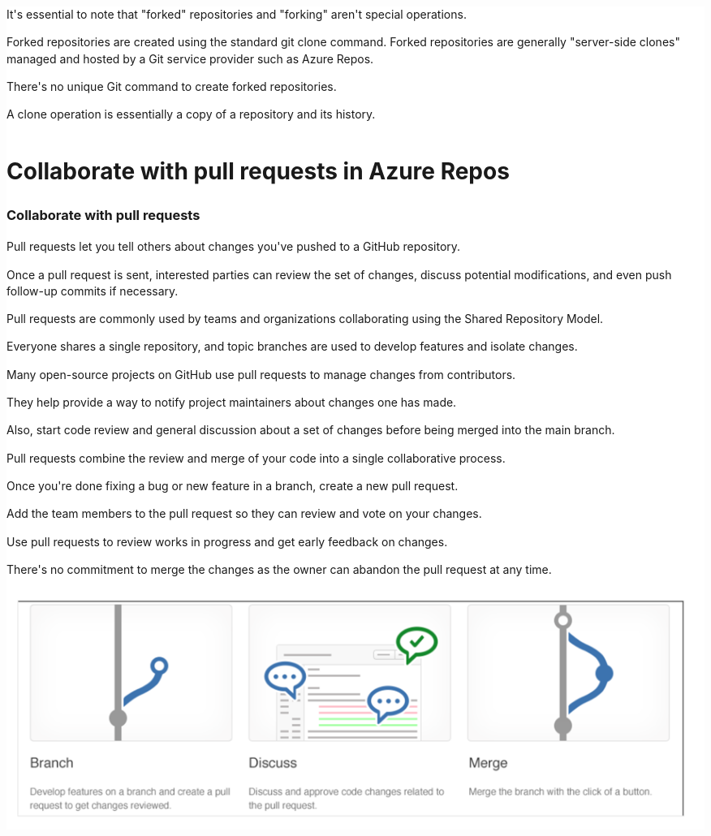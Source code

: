 It's essential to note that "forked" repositories and "forking" aren't special operations.

Forked repositories are created using the standard git clone command. Forked repositories are generally "server-side clones" managed and hosted by a Git service provider such as Azure Repos.

There's no unique Git command to create forked repositories.

A clone operation is essentially a copy of a repository and its history.


# Collaborate with pull requests in Azure Repos 


### Collaborate with pull requests

Pull requests let you tell others about changes you've pushed to a GitHub repository.

Once a pull request is sent, interested parties can review the set of changes, discuss potential modifications, and even push follow-up commits if necessary.

Pull requests are commonly used by teams and organizations collaborating using the Shared Repository Model.

Everyone shares a single repository, and topic branches are used to develop features and isolate changes.

Many open-source projects on GitHub use pull requests to manage changes from contributors.

They help provide a way to notify project maintainers about changes one has made.

Also, start code review and general discussion about a set of changes before being merged into the main branch.

Pull requests combine the review and merge of your code into a single collaborative process.

Once you're done fixing a bug or new feature in a branch, create a new pull request.

Add the team members to the pull request so they can review and vote on your changes.

Use pull requests to review works in progress and get early feedback on changes.

There's no commitment to merge the changes as the owner can abandon the pull request at any time.

![pull_req.png](gitForDevops/pull_req.png)
